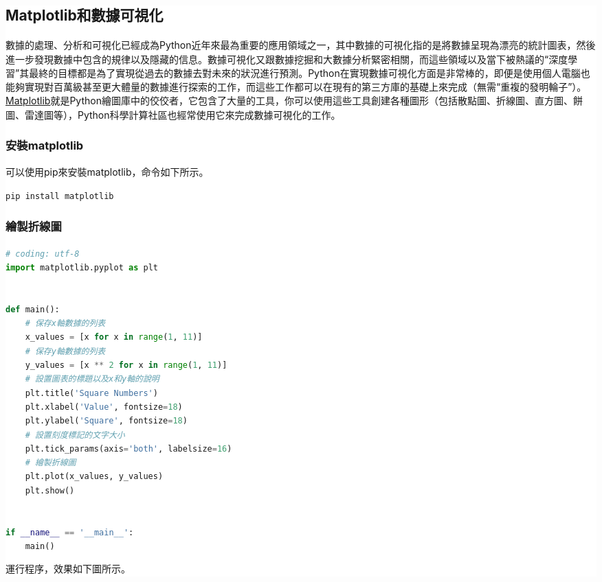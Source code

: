 ## Matplotlib和數據可視化

數據的處理、分析和可視化已經成為Python近年來最為重要的應用領域之一，其中數據的可視化指的是將數據呈現為漂亮的統計圖表，然後進一步發現數據中包含的規律以及隱藏的信息。數據可視化又跟數據挖掘和大數據分析緊密相關，而這些領域以及當下被熱議的“深度學習”其最終的目標都是為了實現從過去的數據去對未來的狀況進行預測。Python在實現數據可視化方面是非常棒的，即便是使用個人電腦也能夠實現對百萬級甚至更大體量的數據進行探索的工作，而這些工作都可以在現有的第三方庫的基礎上來完成（無需“重複的發明輪子”）。[Matplotlib](https://matplotlib.org/)就是Python繪圖庫中的佼佼者，它包含了大量的工具，你可以使用這些工具創建各種圖形（包括散點圖、折線圖、直方圖、餅圖、雷達圖等），Python科學計算社區也經常使用它來完成數據可視化的工作。

### 安裝matplotlib

可以使用pip來安裝matplotlib，命令如下所示。

```Shell
pip install matplotlib
```

### 繪製折線圖

```Python
# coding: utf-8
import matplotlib.pyplot as plt


def main():
    # 保存x軸數據的列表
    x_values = [x for x in range(1, 11)]
    # 保存y軸數據的列表
    y_values = [x ** 2 for x in range(1, 11)]
    # 設置圖表的標題以及x和y軸的說明
    plt.title('Square Numbers')
    plt.xlabel('Value', fontsize=18)
    plt.ylabel('Square', fontsize=18)
    # 設置刻度標記的文字大小
    plt.tick_params(axis='both', labelsize=16)
    # 繪製折線圖
    plt.plot(x_values, y_values)
    plt.show()


if __name__ == '__main__':
    main()

```

運行程序，效果如下圖所示。
